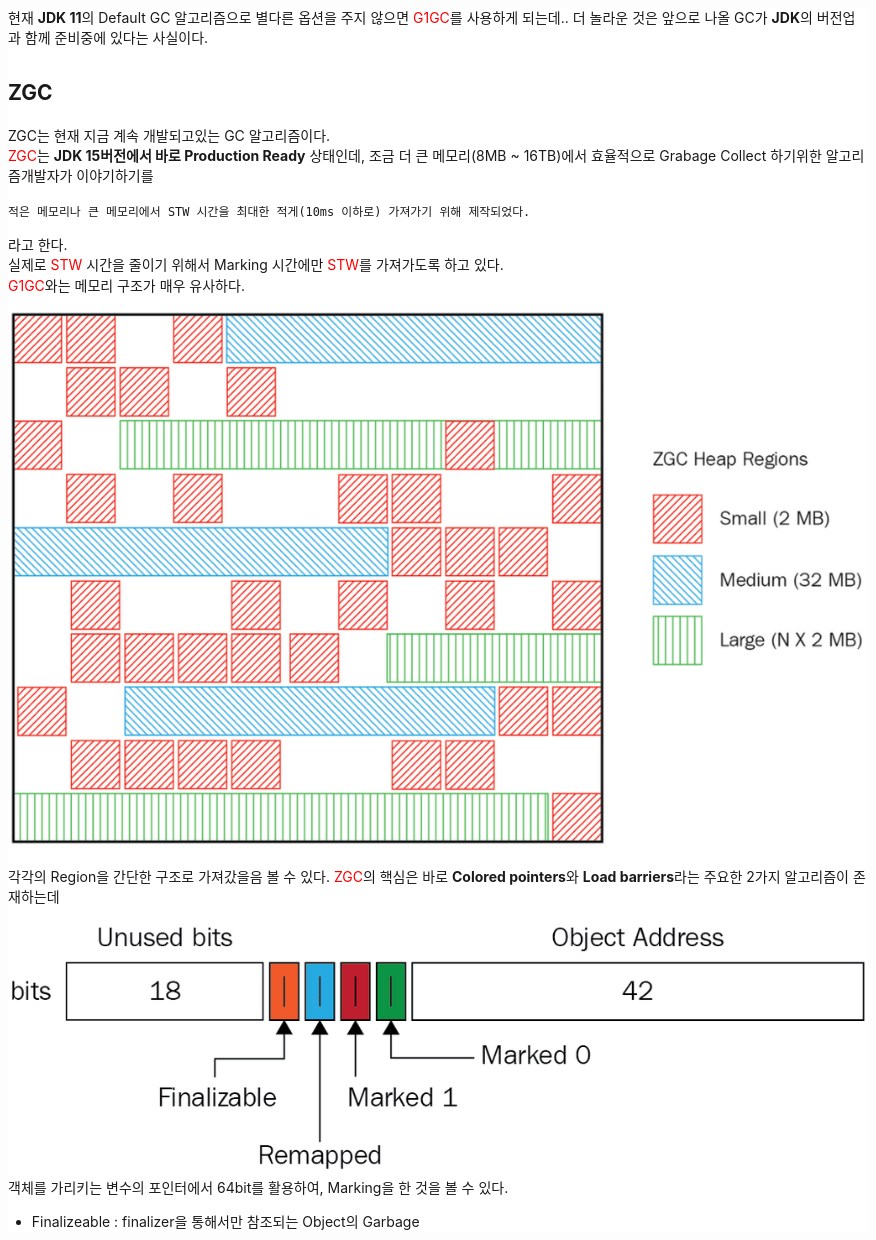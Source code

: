 현재 **JDK 11**의 Default GC 알고리즘으로 별다른 옵션을 주지 않으면 <span style="color:red">G1GC</span>를 사용하게 되는데.. 더 놀라운 것은 앞으로 나올 GC가 **JDK**의 버전업과 함께 준비중에 있다는 사실이다.

## ZGC
ZGC는 현재 지금 계속 개발되고있는 GC 알고리즘이다.  
<span style="color:red">ZGC</span>는 **JDK 15버전에서 바로 Production Ready** 상태인데, 조금 더 큰 메모리(8MB ~ 16TB)에서 효율적으로 Grabage Collect 하기위한 알고리즘개발자가 이야기하기를
```
적은 메모리나 큰 메모리에서 STW 시간을 최대한 적게(10ms 이하로) 가져가기 위해 제작되었다.
```
라고 한다.  
실제로 <span style="color:red">STW</span> 시간을 줄이기 위해서 Marking 시간에만 <span style="color:red">STW</span>를 가져가도록 하고 있다.  
<span style="color:red">G1GC</span>와는 메모리 구조가 매우 유사하다.

![ZGC](/assets\img/ZGC.PNG)

각각의 Region을 간단한 구조로 가져갔을음 볼 수 있다.
<span style="color:red">ZGC</span>의 핵심은 바로 **Colored pointers**와 **Load barriers**라는 주요한 2가지 알고리즘이 존재하는데

![Colored Pointers](/assets\img/Colored-Pointers.PNG)
객체를 가리키는 변수의 포인터에서 64bit를 활용하여, Marking을 한 것을 볼 수 있다.
- Finalizeable : finalizer을 통해서만 참조되는 Object의 Garbage